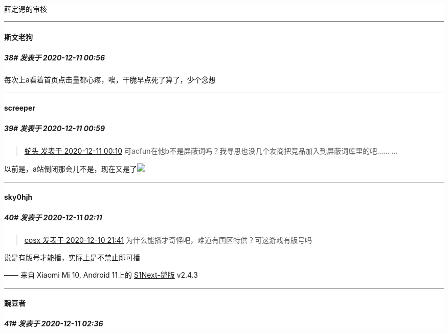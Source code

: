


薛定谔的审核







*****

####  斯文老狗  
##### 38#       发表于 2020-12-11 00:56




每次上a看着首页点击量都心疼，唉，干脆早点死了算了，少个念想







*****

####  screeper  
##### 39#       发表于 2020-12-11 00:59



<blockquote><a href="httphttps://bbs.saraba1st.com/2b/forum.php?mod=redirect&amp;goto=findpost&amp;pid=49678240&amp;ptid=1976806" target="_blank">蛇头 发表于 2020-12-11 00:10</a>
可acfun在他b不是屏蔽词吗？我寻思也没几个友商把竞品加入到屏蔽词库里的吧…… ...</blockquote>
以前是，a站倒闭那会儿不是，现在又是了<img src="https://static.saraba1st.com/image/smiley/face2017/049.png" referrerpolicy="no-referrer">







*****

####  sky0hjh  
##### 40#       发表于 2020-12-11 02:11



<blockquote><a href="httphttps://bbs.saraba1st.com/2b/forum.php?mod=redirect&amp;goto=findpost&amp;pid=49676777&amp;ptid=1976806" target="_blank">cosx 发表于 2020-12-10 21:41</a>
为什么能播才奇怪吧，难道有国区特供？可这游戏有版号吗</blockquote>
说是有版号才能播，实际上是不禁止即可播

—— 来自 Xiaomi Mi 10, Android 11上的 [S1Next-鹅版](https://github.com/ykrank/S1-Next/releases) v2.4.3







*****

####  豌豆者  
##### 41#       发表于 2020-12-11 02:36
